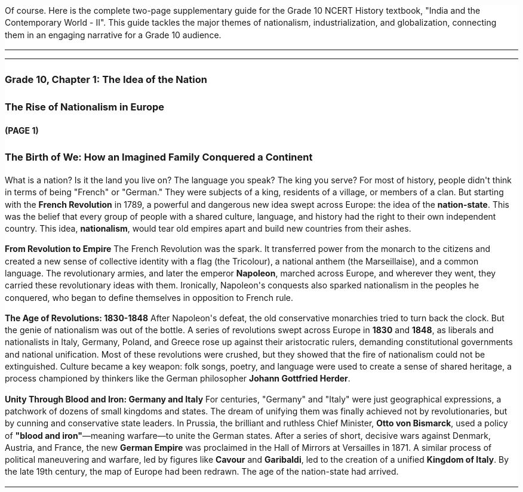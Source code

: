Of course. Here is the complete two-page supplementary guide for the Grade 10 NCERT History textbook, "India and the Contemporary World - II". This guide tackles the major themes of nationalism, industrialization, and globalization, connecting them in an engaging narrative for a Grade 10 audience.

---
---

### **Grade 10, Chapter 1: The Idea of the Nation**

### **The Rise of Nationalism in Europe**

**(PAGE 1)**

### **The Birth of We: How an Imagined Family Conquered a Continent**

What is a nation? Is it the land you live on? The language you speak? The king you serve? For most of history, people didn't think in terms of being "French" or "German." They were subjects of a king, residents of a village, or members of a clan. But starting with the **French Revolution** in 1789, a powerful and dangerous new idea swept across Europe: the idea of the **nation-state**. This was the belief that every group of people with a shared culture, language, and history had the right to their own independent country. This idea, **nationalism**, would tear old empires apart and build new countries from their ashes.

**From Revolution to Empire**
The French Revolution was the spark. It transferred power from the monarch to the citizens and created a new sense of collective identity with a flag (the Tricolour), a national anthem (the Marseillaise), and a common language. The revolutionary armies, and later the emperor **Napoleon**, marched across Europe, and wherever they went, they carried these revolutionary ideas with them. Ironically, Napoleon's conquests also sparked nationalism in the peoples he conquered, who began to define themselves in opposition to French rule.

**The Age of Revolutions: 1830-1848**
After Napoleon's defeat, the old conservative monarchies tried to turn back the clock. But the genie of nationalism was out of the bottle. A series of revolutions swept across Europe in **1830** and **1848**, as liberals and nationalists in Italy, Germany, Poland, and Greece rose up against their aristocratic rulers, demanding constitutional governments and national unification. Most of these revolutions were crushed, but they showed that the fire of nationalism could not be extinguished. Culture became a key weapon: folk songs, poetry, and language were used to create a sense of shared heritage, a process championed by thinkers like the German philosopher **Johann Gottfried Herder**.

**Unity Through Blood and Iron: Germany and Italy**
For centuries, "Germany" and "Italy" were just geographical expressions, a patchwork of dozens of small kingdoms and states. The dream of unifying them was finally achieved not by revolutionaries, but by cunning and conservative state leaders. In Prussia, the brilliant and ruthless Chief Minister, **Otto von Bismarck**, used a policy of **"blood and iron"**—meaning warfare—to unite the German states. After a series of short, decisive wars against Denmark, Austria, and France, the new **German Empire** was proclaimed in the Hall of Mirrors at Versailles in 1871. A similar process of political maneuvering and warfare, led by figures like **Cavour** and **Garibaldi**, led to the creation of a unified **Kingdom of Italy**. By the late 19th century, the map of Europe had been redrawn. The age of the nation-state had arrived.

---
